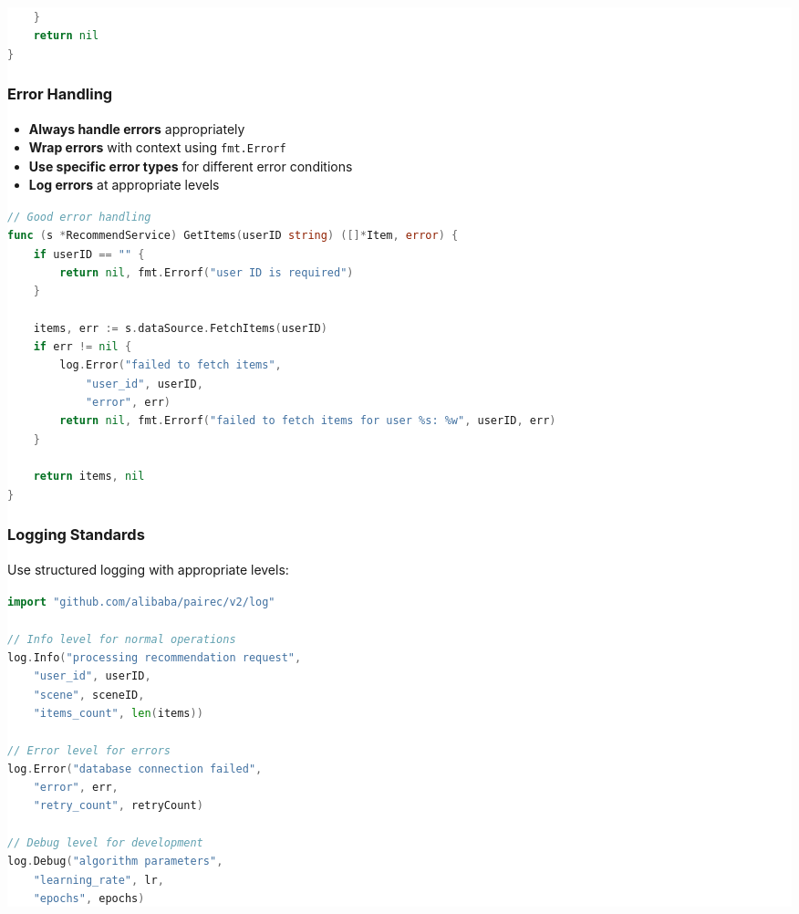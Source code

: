 ```go
    }
    return nil
}
```

### Error Handling
- **Always handle errors** appropriately
- **Wrap errors** with context using `fmt.Errorf`
- **Use specific error types** for different error conditions
- **Log errors** at appropriate levels

```go
// Good error handling
func (s *RecommendService) GetItems(userID string) ([]*Item, error) {
    if userID == "" {
        return nil, fmt.Errorf("user ID is required")
    }
    
    items, err := s.dataSource.FetchItems(userID)
    if err != nil {
        log.Error("failed to fetch items", 
            "user_id", userID, 
            "error", err)
        return nil, fmt.Errorf("failed to fetch items for user %s: %w", userID, err)
    }
    
    return items, nil
}
```

### Logging Standards
Use structured logging with appropriate levels:

```go
import "github.com/alibaba/pairec/v2/log"

// Info level for normal operations
log.Info("processing recommendation request",
    "user_id", userID,
    "scene", sceneID,
    "items_count", len(items))

// Error level for errors
log.Error("database connection failed",
    "error", err,
    "retry_count", retryCount)

// Debug level for development
log.Debug("algorithm parameters",
    "learning_rate", lr,
    "epochs", epochs)
```
